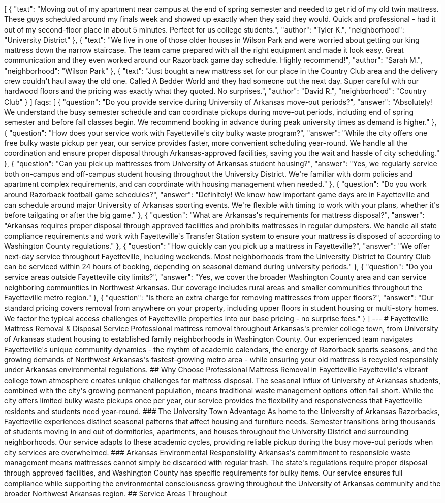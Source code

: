 [ { "text": "Moving out of my apartment near campus at the end of spring semester and needed to get rid of my old twin mattress. These guys scheduled around my finals week and showed up exactly when they said they would. Quick and professional - had it out of my second-floor place in about 5 minutes. Perfect for us college students.", "author": "Tyler K.", "neighborhood": "University District" }, { "text": "We live in one of those older houses in Wilson Park and were worried about getting our king mattress down the narrow staircase. The team came prepared with all the right equipment and made it look easy. Great communication and they even worked around our Razorback game day schedule. Highly recommend!", "author": "Sarah M.", "neighborhood": "Wilson Park" }, { "text": "Just bought a new mattress set for our place in the Country Club area and the delivery crew couldn't haul away the old one. Called A Bedder World and they had someone out the next day. Super careful with our hardwood floors and the pricing was exactly what they quoted. No surprises.", "author": "David R.", "neighborhood": "Country Club" } ] faqs: [ { "question": "Do you provide service during University of Arkansas move-out periods?", "answer": "Absolutely! We understand the busy semester schedule and can coordinate pickups during move-out periods, including end of spring semester and before fall classes begin. We recommend booking in advance during peak university times as demand is higher." }, { "question": "How does your service work with Fayetteville's city bulky waste program?", "answer": "While the city offers one free bulky waste pickup per year, our service provides faster, more convenient scheduling year-round. We handle all the coordination and ensure proper disposal through Arkansas-approved facilities, saving you the wait and hassle of city scheduling." }, { "question": "Can you pick up mattresses from University of Arkansas student housing?", "answer": "Yes, we regularly service both on-campus and off-campus student housing throughout the University District. We're familiar with dorm policies and apartment complex requirements, and can coordinate with housing management when needed." }, { "question": "Do you work around Razorback football game schedules?", "answer": "Definitely! We know how important game days are in Fayetteville and can schedule around major University of Arkansas sporting events. We're flexible with timing to work with your plans, whether it's before tailgating or after the big game." }, { "question": "What are Arkansas's requirements for mattress disposal?", "answer": "Arkansas requires proper disposal through approved facilities and prohibits mattresses in regular dumpsters. We handle all state compliance requirements and work with Fayetteville's Transfer Station system to ensure your mattress is disposed of according to Washington County regulations." }, { "question": "How quickly can you pick up a mattress in Fayetteville?", "answer": "We offer next-day service throughout Fayetteville, including weekends. Most neighborhoods from the University District to Country Club can be serviced within 24 hours of booking, depending on seasonal demand during university periods." }, { "question": "Do you service areas outside Fayetteville city limits?", "answer": "Yes, we cover the broader Washington County area and can service neighboring communities in Northwest Arkansas. Our coverage includes rural areas and smaller communities throughout the Fayetteville metro region." }, { "question": "Is there an extra charge for removing mattresses from upper floors?", "answer": "Our standard pricing covers removal from anywhere on your property, including upper floors in student housing or multi-story homes. We factor the typical access challenges of Fayetteville properties into our base pricing - no surprise fees." } ] --- # Fayetteville Mattress Removal & Disposal Service Professional mattress removal throughout Arkansas's premier college town, from University of Arkansas student housing to established family neighborhoods in Washington County. Our experienced team navigates Fayetteville's unique community dynamics - the rhythm of academic calendars, the energy of Razorback sports seasons, and the growing demands of Northwest Arkansas's fastest-growing metro area - while ensuring your old mattress is recycled responsibly under Arkansas environmental regulations. ## Why Choose Professional Mattress Removal in Fayetteville Fayetteville's vibrant college town atmosphere creates unique challenges for mattress disposal. The seasonal influx of University of Arkansas students, combined with the city's growing permanent population, means traditional waste management options often fall short. While the city offers limited bulky waste pickups once per year, our service provides the flexibility and responsiveness that Fayetteville residents and students need year-round. ### The University Town Advantage As home to the University of Arkansas Razorbacks, Fayetteville experiences distinct seasonal patterns that affect housing and furniture needs. Semester transitions bring thousands of students moving in and out of dormitories, apartments, and houses throughout the University District and surrounding neighborhoods. Our service adapts to these academic cycles, providing reliable pickup during the busy move-out periods when city services are overwhelmed. ### Arkansas Environmental Responsibility Arkansas's commitment to responsible waste management means mattresses cannot simply be discarded with regular trash. The state's regulations require proper disposal through approved facilities, and Washington County has specific requirements for bulky items. Our service ensures full compliance while supporting the environmental consciousness growing throughout the University of Arkansas community and the broader Northwest Arkansas region. ## Service Areas Throughout